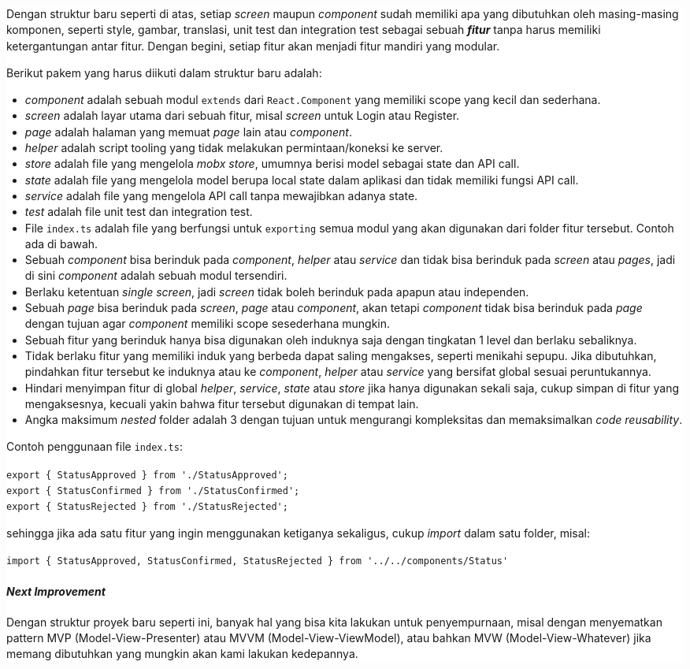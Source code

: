 ```
```

Dengan struktur baru seperti di atas, setiap _screen_ maupun _component_ sudah memiliki apa yang dibutuhkan oleh masing-masing komponen, seperti style, gambar, translasi, unit test dan integration test sebagai sebuah _**fitur**_ tanpa harus memiliki ketergantungan antar fitur. Dengan begini, setiap fitur akan menjadi fitur mandiri yang modular.

Berikut pakem yang harus diikuti dalam struktur baru adalah:

* _component_ adalah sebuah modul `extends` dari `React.Component` yang memiliki scope yang kecil dan sederhana.
* _screen_ adalah layar utama dari sebuah fitur, misal _screen_ untuk Login atau Register.
* _page_ adalah halaman yang memuat _page_ lain atau _component_.
* _helper_ adalah script tooling yang tidak melakukan permintaan/koneksi ke server.
* _store_ adalah file yang mengelola _mobx store_, umumnya berisi model sebagai state dan API call.
* _state_ adalah file yang mengelola model berupa local state dalam aplikasi dan tidak memiliki fungsi API call.
* _service_ adalah file yang mengelola API call tanpa mewajibkan adanya state.
* _test_ adalah file unit test dan integration test.
* File `index.ts` adalah file yang berfungsi untuk `exporting` semua modul yang akan digunakan dari folder fitur tersebut. Contoh ada di bawah.
* Sebuah _component_ bisa berinduk pada _component_, _helper_ atau _service_ dan tidak bisa berinduk pada _screen_ atau _pages_, jadi di sini _component_ adalah sebuah modul tersendiri.
* Berlaku ketentuan _single screen_, jadi _screen_ tidak boleh berinduk pada apapun atau independen.
* Sebuah _page_ bisa berinduk pada _screen_, _page_ atau _component_, akan tetapi _component_ tidak bisa berinduk pada _page_ dengan tujuan agar _component_ memiliki scope sesederhana mungkin.
* Sebuah fitur yang berinduk hanya bisa digunakan oleh induknya saja dengan tingkatan 1 level dan berlaku sebaliknya.
* Tidak berlaku fitur yang memiliki induk yang berbeda dapat saling mengakses, seperti menikahi sepupu. Jika dibutuhkan, pindahkan fitur tersebut ke induknya atau ke _component_, _helper_ atau _service_ yang bersifat global sesuai peruntukannya.
* Hindari menyimpan fitur di global _helper_, _service_, _state_ atau _store_ jika hanya digunakan sekali saja, cukup simpan di fitur yang mengaksesnya, kecuali yakin bahwa fitur tersebut digunakan di tempat lain.
* Angka maksimum _nested_ folder adalah 3 dengan tujuan untuk mengurangi kompleksitas dan memaksimalkan _code reusability_.

Contoh penggunaan file `index.ts`:

```
export { StatusApproved } from './StatusApproved';
export { StatusConfirmed } from './StatusConfirmed';
export { StatusRejected } from './StatusRejected';
```

sehingga jika ada satu fitur yang ingin menggunakan ketiganya sekaligus, cukup _import_ dalam satu folder, misal:

```
import { StatusApproved, StatusConfirmed, StatusRejected } from '../../components/Status'
```

#### _Next Improvement_

Dengan struktur proyek baru seperti ini, banyak hal yang bisa kita lakukan untuk penyempurnaan, misal dengan menyematkan pattern MVP (Model-View-Presenter) atau MVVM (Model-View-ViewModel), atau bahkan MVW (Model-View-Whatever) jika memang dibutuhkan yang mungkin akan kami lakukan kedepannya.

